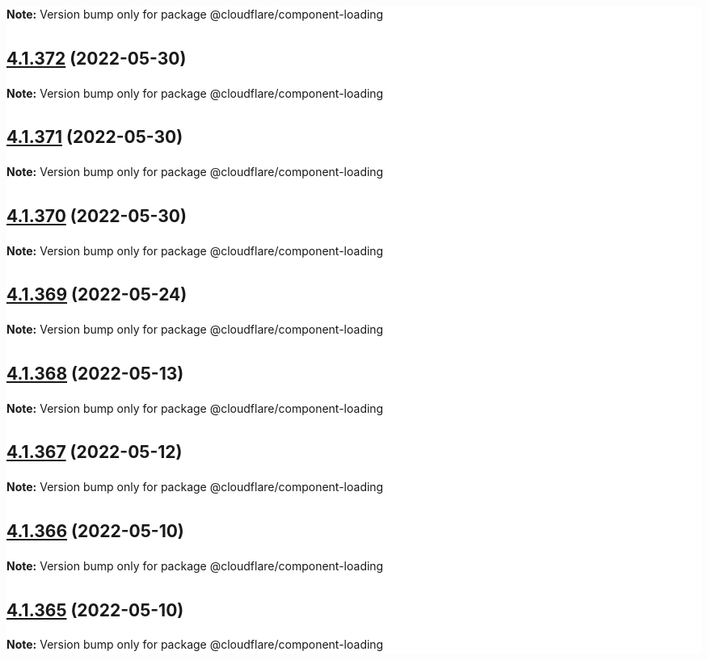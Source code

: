 **Note:** Version bump only for package @cloudflare/component-loading

## [4.1.372](http://stash.cfops.it:7999/fe/stratus/compare/@cloudflare/component-loading@4.1.371...@cloudflare/component-loading@4.1.372) (2022-05-30)

**Note:** Version bump only for package @cloudflare/component-loading

## [4.1.371](http://stash.cfops.it:7999/fe/stratus/compare/@cloudflare/component-loading@4.1.370...@cloudflare/component-loading@4.1.371) (2022-05-30)

**Note:** Version bump only for package @cloudflare/component-loading

## [4.1.370](http://stash.cfops.it:7999/fe/stratus/compare/@cloudflare/component-loading@4.1.369...@cloudflare/component-loading@4.1.370) (2022-05-30)

**Note:** Version bump only for package @cloudflare/component-loading

## [4.1.369](http://stash.cfops.it:7999/fe/stratus/compare/@cloudflare/component-loading@4.1.368...@cloudflare/component-loading@4.1.369) (2022-05-24)

**Note:** Version bump only for package @cloudflare/component-loading

## [4.1.368](http://stash.cfops.it:7999/fe/stratus/compare/@cloudflare/component-loading@4.1.367...@cloudflare/component-loading@4.1.368) (2022-05-13)

**Note:** Version bump only for package @cloudflare/component-loading

## [4.1.367](http://stash.cfops.it:7999/fe/stratus/compare/@cloudflare/component-loading@4.1.366...@cloudflare/component-loading@4.1.367) (2022-05-12)

**Note:** Version bump only for package @cloudflare/component-loading

## [4.1.366](http://stash.cfops.it:7999/fe/stratus/compare/@cloudflare/component-loading@4.1.365...@cloudflare/component-loading@4.1.366) (2022-05-10)

**Note:** Version bump only for package @cloudflare/component-loading

## [4.1.365](http://stash.cfops.it:7999/fe/stratus/compare/@cloudflare/component-loading@4.1.364...@cloudflare/component-loading@4.1.365) (2022-05-10)

**Note:** Version bump only for package @cloudflare/component-loading
